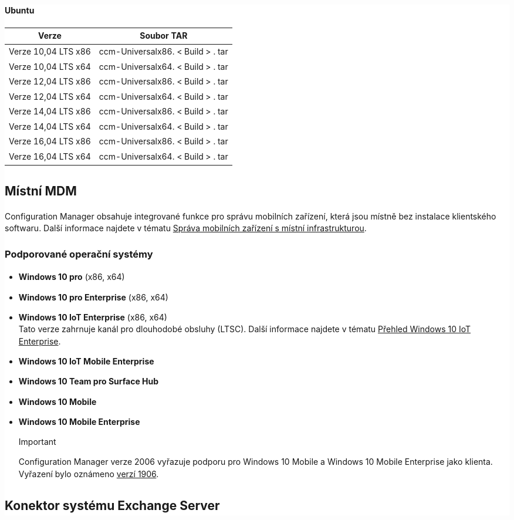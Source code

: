 #### <a name="ubuntu"></a>Ubuntu  

|Verze|Soubor TAR|  
|-|-|  
|Verze 10,04 LTS x86|ccm-Universalx86. &lt; Build \> . tar|  
|Verze 10,04 LTS x64|ccm-Universalx64. &lt; Build \> . tar|  
|Verze 12,04 LTS x86|ccm-Universalx86. &lt; Build \> . tar|  
|Verze 12,04 LTS x64|ccm-Universalx64. &lt; Build \> . tar|  
|Verze 14,04 LTS x86|ccm-Universalx86. &lt; Build \> . tar|  
|Verze 14,04 LTS x64|ccm-Universalx64. &lt; Build \> . tar|  
|Verze 16,04 LTS x86|ccm-Universalx86. &lt; Build \> . tar|  
|Verze 16,04 LTS x64|ccm-Universalx64. &lt; Build \> . tar|  


## <a name="on-premises-mdm"></a><a name="bkmk_OnpremOS"></a>Místní MDM

Configuration Manager obsahuje integrované funkce pro správu mobilních zařízení, která jsou místně bez instalace klientského softwaru. Další informace najdete v tématu [Správa mobilních zařízení s místní infrastrukturou](../../../mdm/understand/manage-mobile-devices-with-on-premises-infrastructure.md).  

### <a name="supported-operating-systems"></a>Podporované operační systémy

- **Windows 10 pro** (x86, x64)  

- **Windows 10 pro Enterprise** (x86, x64)  

- **Windows 10 IoT Enterprise** (x86, x64)  
    Tato verze zahrnuje kanál pro dlouhodobé obsluhy (LTSC). Další informace najdete v tématu [Přehled Windows 10 IoT Enterprise](https://docs.microsoft.com/windows/iot-core/windows-iot-enterprise).<!--SCCMDocs issue 560-->  

- **Windows 10 IoT Mobile Enterprise**  

- **Windows 10 Team pro Surface Hub**  

- **Windows 10 Mobile**  

- **Windows 10 Mobile Enterprise**  

    > [!IMPORTANT]
    > Configuration Manager verze 2006 vyřazuje podporu pro Windows 10 Mobile a Windows 10 Mobile Enterprise jako klienta. Vyřazení bylo oznámeno [verzí 1906](../changes/whats-new-in-version-1906.md#bkmk_deprecated).

## <a name="exchange-server-connector"></a><a name="bkmk_ExSrvConOS"></a>Konektor systému Exchange Server  
